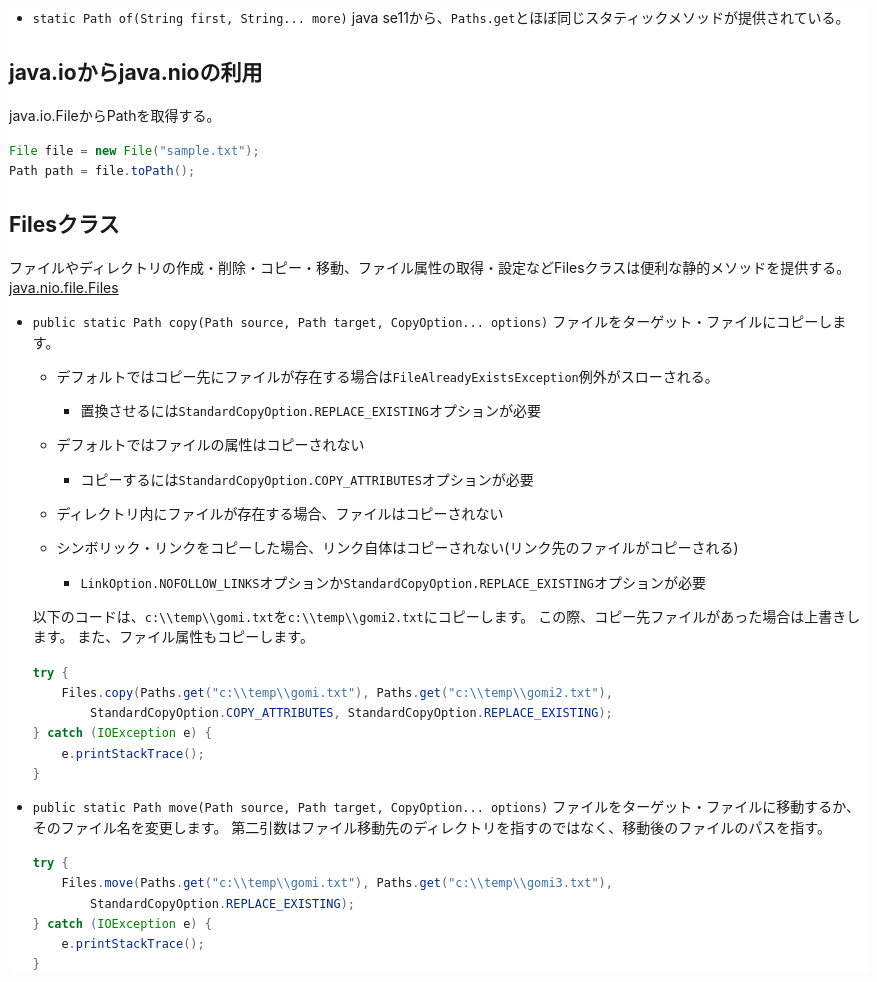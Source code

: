 - `static Path of​(String first, String... more)`
    java se11から、`Paths.get`とほぼ同じスタティックメソッドが提供されている。

## java.ioからjava.nioの利用

java.io.FileからPathを取得する。

```java
File file = new File("sample.txt");
Path path = file.toPath();
```


## Filesクラス

ファイルやディレクトリの作成・削除・コピー・移動、ファイル属性の取得・設定などFilesクラスは便利な静的メソッドを提供する。
[java.nio.file.Files](https://docs.oracle.com/javase/jp/11/docs/api/java.base/java/nio/file/Files.html)

- `public static Path copy(Path source, Path target, CopyOption... options)`
    ファイルをターゲット・ファイルにコピーします。

    + デフォルトではコピー先にファイルが存在する場合は`FileAlreadyExistsException`例外がスローされる。
        + 置換させるには`StandardCopyOption.REPLACE_EXISTING`オプションが必要

    + デフォルトではファイルの属性はコピーされない
        + コピーするには`StandardCopyOption.COPY_ATTRIBUTES`オプションが必要

    + ディレクトリ内にファイルが存在する場合、ファイルはコピーされない

    + シンボリック・リンクをコピーした場合、リンク自体はコピーされない(リンク先のファイルがコピーされる)
        + `LinkOption.NOFOLLOW_LINKS`オプションか`StandardCopyOption.REPLACE_EXISTING`オプションが必要  

  以下のコードは、`c:\\temp\\gomi.txt`を`c:\\temp\\gomi2.txt`にコピーします。
  この際、コピー先ファイルがあった場合は上書きします。
  また、ファイル属性もコピーします。

    ```java
    try {
        Files.copy(Paths.get("c:\\temp\\gomi.txt"), Paths.get("c:\\temp\\gomi2.txt"),
            StandardCopyOption.COPY_ATTRIBUTES, StandardCopyOption.REPLACE_EXISTING);
    } catch (IOException e) {
        e.printStackTrace();
    }
    ```

- `public static Path move(Path source, Path target, CopyOption... options)`
    ファイルをターゲット・ファイルに移動するか、そのファイル名を変更します。
    第二引数はファイル移動先のディレクトリを指すのではなく、移動後のファイルのパスを指す。

    ```java
    try {
        Files.move(Paths.get("c:\\temp\\gomi.txt"), Paths.get("c:\\temp\\gomi3.txt"), 
            StandardCopyOption.REPLACE_EXISTING);
    } catch (IOException e) {
        e.printStackTrace();
    }
    ```
